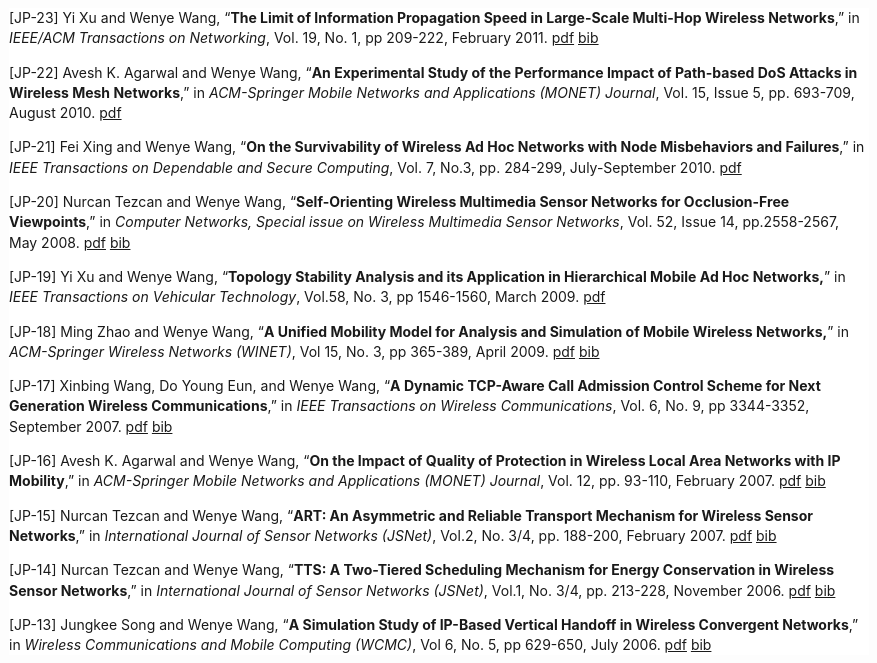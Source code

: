 \[JP-23\] Yi Xu and Wenye Wang, “**The Limit of Information Propagation Speed in Large-Scale Multi-Hop Wireless Networks**,” in _IEEE/ACM Transactions on Networking_, Vol. 19, No. 1, pp 209-222, February 2011. [pdf](https://research.ece.ncsu.edu/wp-content/uploads/sites/25/papers/11xw-ton.pdf) [bib](https://research.ece.ncsu.edu/netwis/bibfiles/11xw-ton.bib)

\[JP-22\] Avesh K. Agarwal and Wenye Wang, “**An Experimental Study of the Performance Impact of Path-based DoS Attacks in Wireless Mesh Networks**,” in _ACM-Springer Mobile Networks and Applications (MONET) Journal_, Vol. 15, Issue 5, pp. 693-709, August 2010. [pdf](https://research.ece.ncsu.edu/wp-content/uploads/sites/25/papers/10aw-monet.pdf)

\[JP-21\] Fei Xing and Wenye Wang, “**On the Survivability of Wireless Ad Hoc Networks with Node Misbehaviors and Failures**,” in _IEEE Transactions on Dependable and Secure Computing_, Vol. 7, No.3, pp. 284-299, July-September 2010. [pdf](https://research.ece.ncsu.edu/wp-content/uploads/sites/25/papers/09xw-TDSC.pdf)

\[JP-20\] Nurcan Tezcan and Wenye Wang, “**Self-Orienting Wireless Multimedia Sensor Networks for Occlusion-Free Viewpoints**,” in _Computer Networks, Special issue on Wireless Multimedia Sensor Networks_, Vol. 52, Issue 14, pp.2558-2567, May 2008. [pdf](https://research.ece.ncsu.edu/wp-content/uploads/sites/25/papers/08tw-comnet.pdf) [bib](https://research.ece.ncsu.edu/netwis/bibfiles/08tw-comnet.bib)

\[JP-19\] Yi Xu and Wenye Wang, “**Topology Stability Analysis and its Application in Hierarchical Mobile Ad Hoc Networks,**” in _IEEE Transactions on Vehicular Technology_, Vol.58, No. 3, pp 1546-1560, March 2009. [pdf](https://research.ece.ncsu.edu/wp-content/uploads/sites/25/papers/09xw-tvt.pdf)

\[JP-18\] Ming Zhao and Wenye Wang, “**A Unified Mobility Model for Analysis and Simulation of Mobile Wireless Networks,**” in _ACM-Springer Wireless Networks (WINET)_, Vol 15, No. 3, pp 365-389, April 2009. [pdf](https://research.ece.ncsu.edu/wp-content/uploads/sites/25/papers/09zw-winet.pdf) [bib](https://research.ece.ncsu.edu/netwis/bibfiles/09zw-winet.bib)

\[JP-17\] Xinbing Wang, Do Young Eun, and Wenye Wang, “**A Dynamic TCP-Aware Call Admission Control Scheme for Next Generation Wireless Communications**,” in _IEEE Transactions on Wireless Communications_, Vol. 6, No. 9, pp 3344-3352, September 2007. [pdf](https://research.ece.ncsu.edu/wp-content/uploads/sites/25/papers/07wew-twc.pdf) [bib](https://research.ece.ncsu.edu/netwis/bibfiles/07wew-twc.bib)

\[JP-16\] Avesh K. Agarwal and Wenye Wang, “**On the Impact of Quality of Protection in Wireless Local Area Networks with IP Mobility**,” in _ACM-Springer Mobile Networks and Applications (MONET) Journal_, Vol. 12, pp. 93-110, February 2007. [pdf](https://research.ece.ncsu.edu/wp-content/uploads/sites/25/papers/07aw-monet.pdf) [bib](https://research.ece.ncsu.edu/netwis/bibfiles/07aw-monet.bib)

\[JP-15\] Nurcan Tezcan and Wenye Wang, “**ART: An Asymmetric and Reliable Transport Mechanism for Wireless Sensor Networks**,” in _International Journal of Sensor Networks (JSNet)_, Vol.2, No. 3/4, pp. 188-200, February 2007. [pdf](https://research.ece.ncsu.edu/wp-content/uploads/sites/25/papers/07tw-ijsnet.pdf) [bib](https://research.ece.ncsu.edu/netwis/bibfiles/07tw-ijsnet.bib)

\[JP-14\] Nurcan Tezcan and Wenye Wang, “**TTS: A Two-Tiered Scheduling Mechanism for Energy Conservation in Wireless Sensor Networks**,” in _International Journal of Sensor Networks (JSNet)_, Vol.1, No. 3/4, pp. 213-228, November 2006. [pdf](https://research.ece.ncsu.edu/wp-content/uploads/sites/25/papers/06tw-ijsnet.pdf) [bib](https://research.ece.ncsu.edu/netwis/bibfiles/06tw-ijsnet.bib)

\[JP-13\] Jungkee Song and Wenye Wang, “**A Simulation Study of IP-Based Vertical Handoff in Wireless Convergent Networks**,” in _Wireless Communications and Mobile Computing (WCMC)_, Vol 6, No. 5, pp 629-650, July 2006. [pdf](https://research.ece.ncsu.edu/wp-content/uploads/sites/25/papers/06sw-wcmc.pdf) [bib](https://research.ece.ncsu.edu/netwis/bibfiles/06sw-wcmc.bib)
